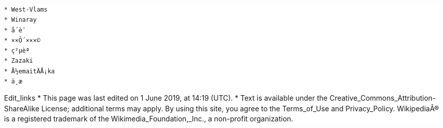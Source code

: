     * West-Vlams
    * Winaray
    * å´è¯­
    * ××Ö´×××©
    * ç²µèª
    * Zazaki
    * Å½emaitÄÅ¡ka
    * ä¸­æ
Edit_links
    * This page was last edited on 1 June 2019, at 14:19 (UTC).
    * Text is available under the Creative_Commons_Attribution-ShareAlike
      License; additional terms may apply. By using this site, you agree to the
      Terms_of_Use and Privacy_Policy. WikipediaÂ® is a registered trademark of
      the Wikimedia_Foundation,_Inc., a non-profit organization.
